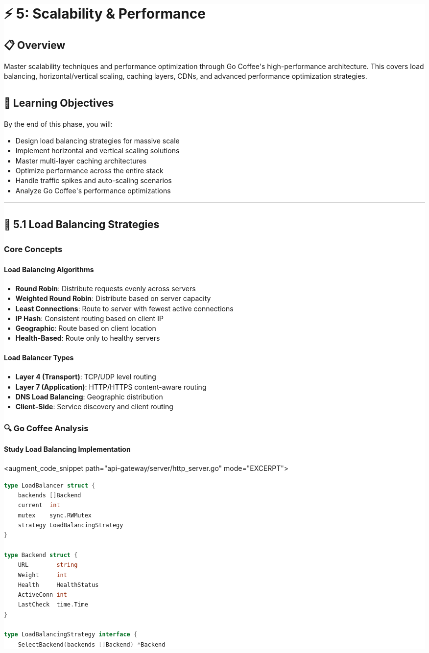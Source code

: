 # ⚡ 5: Scalability & Performance

## 📋 Overview

Master scalability techniques and performance optimization through Go Coffee's high-performance architecture. This covers load balancing, horizontal/vertical scaling, caching layers, CDNs, and advanced performance optimization strategies.

## 🎯 Learning Objectives

By the end of this phase, you will:
- Design load balancing strategies for massive scale
- Implement horizontal and vertical scaling solutions
- Master multi-layer caching architectures
- Optimize performance across the entire stack
- Handle traffic spikes and auto-scaling scenarios
- Analyze Go Coffee's performance optimizations

---

## 📖 5.1 Load Balancing Strategies

### Core Concepts

#### Load Balancing Algorithms
- **Round Robin**: Distribute requests evenly across servers
- **Weighted Round Robin**: Distribute based on server capacity
- **Least Connections**: Route to server with fewest active connections
- **IP Hash**: Consistent routing based on client IP
- **Geographic**: Route based on client location
- **Health-Based**: Route only to healthy servers

#### Load Balancer Types
- **Layer 4 (Transport)**: TCP/UDP level routing
- **Layer 7 (Application)**: HTTP/HTTPS content-aware routing
- **DNS Load Balancing**: Geographic distribution
- **Client-Side**: Service discovery and client routing

### 🔍 Go Coffee Analysis

#### Study Load Balancing Implementation

<augment_code_snippet path="api-gateway/server/http_server.go" mode="EXCERPT">
````go
type LoadBalancer struct {
    backends []Backend
    current  int
    mutex    sync.RWMutex
    strategy LoadBalancingStrategy
}

type Backend struct {
    URL        string
    Weight     int
    Health     HealthStatus
    ActiveConn int
    LastCheck  time.Time
}

type LoadBalancingStrategy interface {
    SelectBackend(backends []Backend) *Backend
````